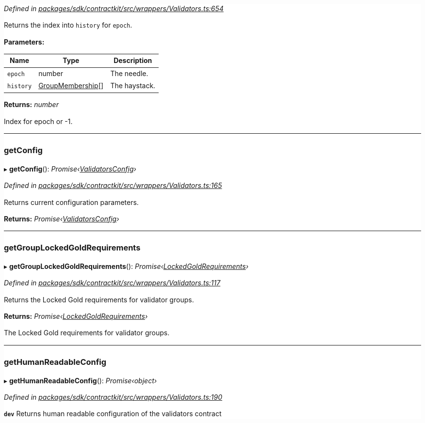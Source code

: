 *Defined in [packages/sdk/contractkit/src/wrappers/Validators.ts:654](https://github.com/celo-org/celo-monorepo/blob/contractkit-v1.2.2/packages/sdk/contractkit/src/wrappers/Validators.ts#L654)*

Returns the index into `history` for `epoch`.

**Parameters:**

Name | Type | Description |
------ | ------ | ------ |
`epoch` | number | The needle. |
`history` | [GroupMembership](../interfaces/_wrappers_validators_.groupmembership.md)[] | The haystack. |

**Returns:** *number*

Index for epoch or -1.

___

###  getConfig

▸ **getConfig**(): *Promise‹[ValidatorsConfig](../interfaces/_wrappers_validators_.validatorsconfig.md)›*

*Defined in [packages/sdk/contractkit/src/wrappers/Validators.ts:165](https://github.com/celo-org/celo-monorepo/blob/contractkit-v1.2.2/packages/sdk/contractkit/src/wrappers/Validators.ts#L165)*

Returns current configuration parameters.

**Returns:** *Promise‹[ValidatorsConfig](../interfaces/_wrappers_validators_.validatorsconfig.md)›*

___

###  getGroupLockedGoldRequirements

▸ **getGroupLockedGoldRequirements**(): *Promise‹[LockedGoldRequirements](../interfaces/_wrappers_validators_.lockedgoldrequirements.md)›*

*Defined in [packages/sdk/contractkit/src/wrappers/Validators.ts:117](https://github.com/celo-org/celo-monorepo/blob/contractkit-v1.2.2/packages/sdk/contractkit/src/wrappers/Validators.ts#L117)*

Returns the Locked Gold requirements for validator groups.

**Returns:** *Promise‹[LockedGoldRequirements](../interfaces/_wrappers_validators_.lockedgoldrequirements.md)›*

The Locked Gold requirements for validator groups.

___

###  getHumanReadableConfig

▸ **getHumanReadableConfig**(): *Promise‹object›*

*Defined in [packages/sdk/contractkit/src/wrappers/Validators.ts:190](https://github.com/celo-org/celo-monorepo/blob/contractkit-v1.2.2/packages/sdk/contractkit/src/wrappers/Validators.ts#L190)*

**`dev`** Returns human readable configuration of the validators contract
